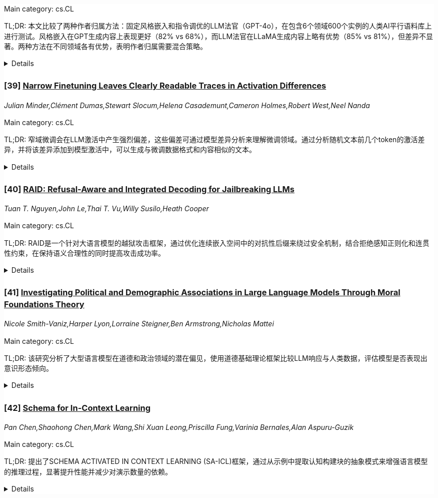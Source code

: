 Main category: cs.CL

TL;DR: 本文比较了两种作者归属方法：固定风格嵌入和指令调优的LLM法官（GPT-4o），在包含6个领域600个实例的人类AI平行语料库上进行测试。风格嵌入在GPT生成内容上表现更好（82% vs 68%），而LLM法官在LLaMA生成内容上略有优势（85% vs 81%），但差异不显著。两种方法在不同领域各有优势，表明作者归属需要混合策略。


<details><summary>Details</summary></details>


### [39] [Narrow Finetuning Leaves Clearly Readable Traces in Activation Differences](https://arxiv.org/abs/2510.13900)
*Julian Minder,Clément Dumas,Stewart Slocum,Helena Casademunt,Cameron Holmes,Robert West,Neel Nanda*

Main category: cs.CL

TL;DR: 窄域微调会在LLM激活中产生强烈偏差，这些偏差可通过模型差异分析来理解微调领域。通过分析随机文本前几个token的激活差异，并将该差异添加到模型激活中，可以生成与微调数据格式和内容相似的文本。


<details><summary>Details</summary></details>


### [40] [RAID: Refusal-Aware and Integrated Decoding for Jailbreaking LLMs](https://arxiv.org/abs/2510.13901)
*Tuan T. Nguyen,John Le,Thai T. Vu,Willy Susilo,Heath Cooper*

Main category: cs.CL

TL;DR: RAID是一个针对大语言模型的越狱攻击框架，通过优化连续嵌入空间中的对抗性后缀来绕过安全机制，结合拒绝感知正则化和连贯性约束，在保持语义合理性的同时提高攻击成功率。


<details><summary>Details</summary></details>


### [41] [Investigating Political and Demographic Associations in Large Language Models Through Moral Foundations Theory](https://arxiv.org/abs/2510.13902)
*Nicole Smith-Vaniz,Harper Lyon,Lorraine Steigner,Ben Armstrong,Nicholas Mattei*

Main category: cs.CL

TL;DR: 该研究分析了大型语言模型在道德和政治领域的潜在偏见，使用道德基础理论框架比较LLM响应与人类数据，评估模型是否表现出意识形态倾向。


<details><summary>Details</summary></details>


### [42] [Schema for In-Context Learning](https://arxiv.org/abs/2510.13905)
*Pan Chen,Shaohong Chen,Mark Wang,Shi Xuan Leong,Priscilla Fung,Varinia Bernales,Alan Aspuru-Guzik*

Main category: cs.CL

TL;DR: 提出了SCHEMA ACTIVATED IN CONTEXT LEARNING (SA-ICL)框架，通过从示例中提取认知构建块的抽象模式来增强语言模型的推理过程，显著提升性能并减少对演示数量的依赖。


<details><summary>Details</summary></details>

